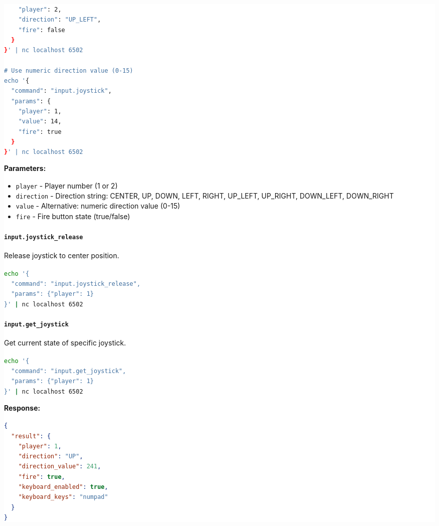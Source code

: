 ```bash
    "player": 2,
    "direction": "UP_LEFT",
    "fire": false
  }
}' | nc localhost 6502

# Use numeric direction value (0-15)
echo '{
  "command": "input.joystick",
  "params": {
    "player": 1,
    "value": 14,
    "fire": true
  }
}' | nc localhost 6502
```

**Parameters:**
- `player` - Player number (1 or 2)
- `direction` - Direction string: CENTER, UP, DOWN, LEFT, RIGHT, UP_LEFT, UP_RIGHT, DOWN_LEFT, DOWN_RIGHT
- `value` - Alternative: numeric direction value (0-15)
- `fire` - Fire button state (true/false)

#### `input.joystick_release`

Release joystick to center position.

```bash
echo '{
  "command": "input.joystick_release",
  "params": {"player": 1}
}' | nc localhost 6502
```

#### `input.get_joystick`

Get current state of specific joystick.

```bash
echo '{
  "command": "input.get_joystick",
  "params": {"player": 1}
}' | nc localhost 6502
```

**Response:**
```json
{
  "result": {
    "player": 1,
    "direction": "UP",
    "direction_value": 241,
    "fire": true,
    "keyboard_enabled": true,
    "keyboard_keys": "numpad"
  }
}
```
